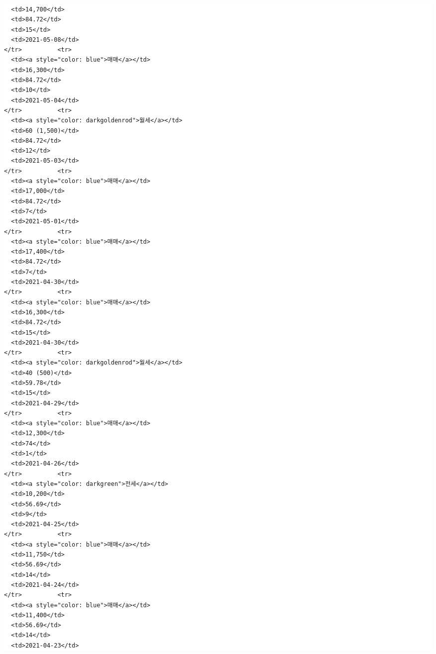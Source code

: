       <td>14,700</td>
      <td>84.72</td>
      <td>15</td>
      <td>2021-05-08</td>
    </tr>          <tr>
      <td><a style="color: blue">매매</a></td>
      <td>16,300</td>
      <td>84.72</td>
      <td>10</td>
      <td>2021-05-04</td>
    </tr>          <tr>
      <td><a style="color: darkgoldenrod">월세</a></td>
      <td>60 (1,500)</td>
      <td>84.72</td>
      <td>12</td>
      <td>2021-05-03</td>
    </tr>          <tr>
      <td><a style="color: blue">매매</a></td>
      <td>17,000</td>
      <td>84.72</td>
      <td>7</td>
      <td>2021-05-01</td>
    </tr>          <tr>
      <td><a style="color: blue">매매</a></td>
      <td>17,400</td>
      <td>84.72</td>
      <td>7</td>
      <td>2021-04-30</td>
    </tr>          <tr>
      <td><a style="color: blue">매매</a></td>
      <td>16,300</td>
      <td>84.72</td>
      <td>15</td>
      <td>2021-04-30</td>
    </tr>          <tr>
      <td><a style="color: darkgoldenrod">월세</a></td>
      <td>40 (500)</td>
      <td>59.78</td>
      <td>15</td>
      <td>2021-04-29</td>
    </tr>          <tr>
      <td><a style="color: blue">매매</a></td>
      <td>12,300</td>
      <td>74</td>
      <td>1</td>
      <td>2021-04-26</td>
    </tr>          <tr>
      <td><a style="color: darkgreen">전세</a></td>
      <td>10,200</td>
      <td>56.69</td>
      <td>9</td>
      <td>2021-04-25</td>
    </tr>          <tr>
      <td><a style="color: blue">매매</a></td>
      <td>11,750</td>
      <td>56.69</td>
      <td>14</td>
      <td>2021-04-24</td>
    </tr>          <tr>
      <td><a style="color: blue">매매</a></td>
      <td>11,400</td>
      <td>56.69</td>
      <td>14</td>
      <td>2021-04-23</td>